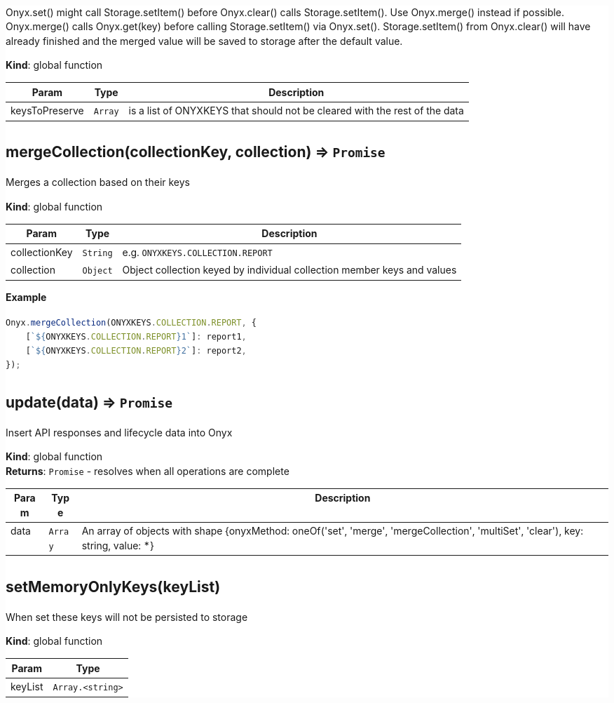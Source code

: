 Onyx.set() might call Storage.setItem() before Onyx.clear() calls
Storage.setItem(). Use Onyx.merge() instead if possible. Onyx.merge() calls
Onyx.get(key) before calling Storage.setItem() via Onyx.set().
Storage.setItem() from Onyx.clear() will have already finished and the merged
value will be saved to storage after the default value.

**Kind**: global function  

| Param | Type | Description |
| --- | --- | --- |
| keysToPreserve | <code>Array</code> | is a list of ONYXKEYS that should not be cleared with the rest of the data |

<a name="mergeCollection"></a>

## mergeCollection(collectionKey, collection) ⇒ <code>Promise</code>
Merges a collection based on their keys

**Kind**: global function  

| Param | Type | Description |
| --- | --- | --- |
| collectionKey | <code>String</code> | e.g. `ONYXKEYS.COLLECTION.REPORT` |
| collection | <code>Object</code> | Object collection keyed by individual collection member keys and values |

**Example**  
```js
Onyx.mergeCollection(ONYXKEYS.COLLECTION.REPORT, {
    [`${ONYXKEYS.COLLECTION.REPORT}1`]: report1,
    [`${ONYXKEYS.COLLECTION.REPORT}2`]: report2,
});
```
<a name="update"></a>

## update(data) ⇒ <code>Promise</code>
Insert API responses and lifecycle data into Onyx

**Kind**: global function  
**Returns**: <code>Promise</code> - resolves when all operations are complete  

| Param | Type | Description |
| --- | --- | --- |
| data | <code>Array</code> | An array of objects with shape {onyxMethod: oneOf('set', 'merge', 'mergeCollection', 'multiSet', 'clear'), key: string, value: *} |

<a name="setMemoryOnlyKeys"></a>

## setMemoryOnlyKeys(keyList)
When set these keys will not be persisted to storage

**Kind**: global function  

| Param | Type |
| --- | --- |
| keyList | <code>Array.&lt;string&gt;</code> | 

